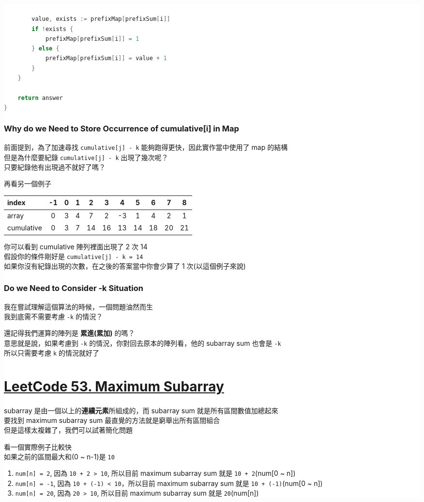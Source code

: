 ```go

        value, exists := prefixMap[prefixSum[i]]
        if !exists {
            prefixMap[prefixSum[i]] = 1
        } else {
            prefixMap[prefixSum[i]] = value + 1
        }
    }

    return answer
}
```

### Why do we Need to Store Occurrence of cumulative[i] in Map
前面提到，為了加速尋找 `cumulative[j] - k` 能夠跑得更快，因此實作當中使用了 map 的結構\
但是為什麼要紀錄 `cumulative[j] - k` 出現了幾次呢？\
只要紀錄他有出現過不就好了嗎？

再看另一個例子

|index|-1|0|1|2|3|4|5|6|7|8|
|:--|:--:|:--:|:--:|:--:|:--:|:--:|:--:|:--:|:--:|:--:|
|array|0|3|4|7|2|-3|1|4|2|1|
|cumulative|0|3|7|14|16|13|14|18|20|21|

你可以看到 cumulative 陣列裡面出現了 2 次 14\
假設你的條件剛好是 `cumulative[j] - k = 14`\
如果你沒有紀錄出現的次數，在之後的答案當中你會少算了 1 次(以這個例子來說)

### Do we Need to Consider -k Situation
我在嘗試理解這個算法的時候，一個問題油然而生\
我到底需不需要考慮 `-k` 的情況？

還記得我們運算的陣列是 **累進(累加)** 的嗎？\
意思就是說，如果考慮到 `-k` 的情況，你對回去原本的陣列看，他的 subarray sum 也會是 `-k`\
所以只需要考慮 `k` 的情況就好了

# [LeetCode 53. Maximum Subarray](https://leetcode.com/problems/maximum-subarray)
subarray 是由一個以上的**連續元素**所組成的，而 subarray sum 就是所有區間數值加總起來\
要找到 maximum subarray sum 最直覺的方法就是窮舉出所有區間組合\
但是這樣太複雜了，我們可以試著簡化問題

看一個實際例子比較快\
如果之前的區間最大和(0 ~ n-1)是 `10`
1. `num[n] = 2`, 因為 `10 + 2 > 10`, 所以目前 maximum subarray sum 就是 `10 + 2`(num[0 ~ n])
2. `num[n] = -1`, 因為 `10 + (-1) < 10`，所以目前 maximum subarray sum 就是 `10 + (-1)`(num[0 ~ n])
2. `num[n] = 20`, 因為 `20 > 10`, 所以目前 maximum subarray sum 就是 `20`(num[n])
